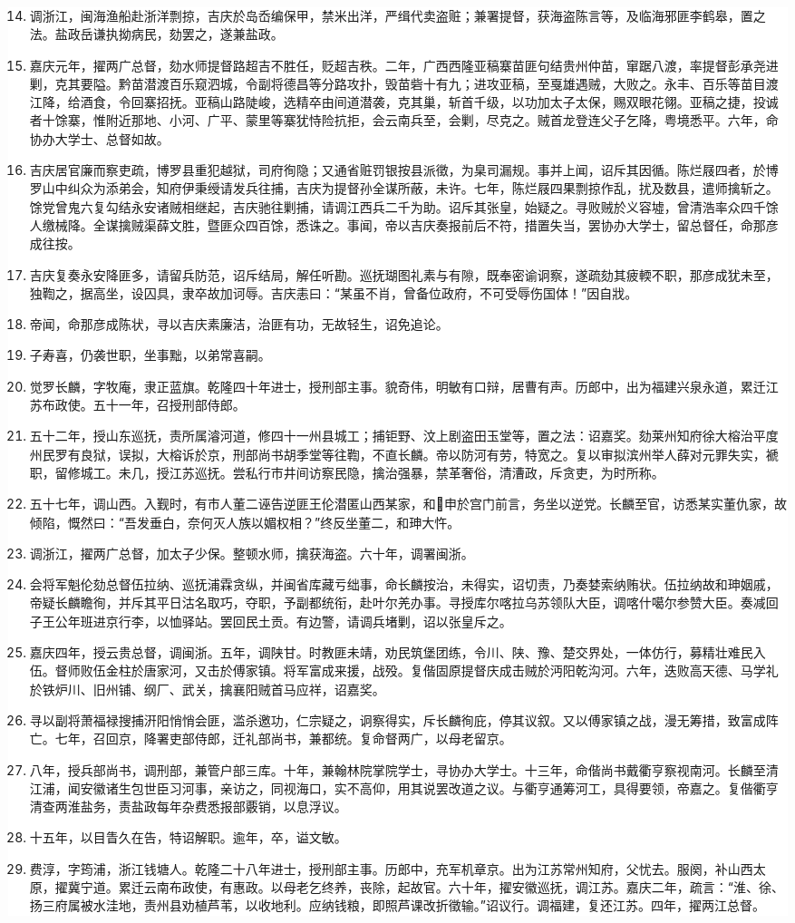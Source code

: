 14. <span id="列传一百三十-14"></span>
调浙江，闽海渔船赴浙洋剽掠，吉庆於岛岙编保甲，禁米出洋，严缉代卖盗赃；兼署提督，获海盗陈言等，及临海邪匪李鹤皋，置之法。盐政岳谦执拗病民，劾罢之，遂兼盐政。

15. <span id="列传一百三十-15"></span>
嘉庆元年，擢两广总督，劾水师提督路超吉不胜任，贬超吉秩。二年，广西西隆亚稿寨苗匪句结贵州仲苗，窜踞八渡，率提督彭承尧进剿，克其要隘。黔苗潜渡百乐窥泗城，令副将德昌等分路攻扑，毁苗砦十有九；进攻亚稿，至戛雄遇贼，大败之。永丰、百乐等苗目渡江降，给酒食，令回寨招抚。亚稿山路陡峻，选精卒由间道潜袭，克其巢，斩首千级，以功加太子太保，赐双眼花翎。亚稿之捷，投诚者十馀寨，惟附近那地、小河、广平、蒙里等寨犹恃险抗拒，会云南兵至，会剿，尽克之。贼首龙登连父子乞降，粤境悉平。六年，命协办大学士、总督如故。

16. <span id="列传一百三十-16"></span>
吉庆居官廉而察吏疏，博罗县重犯越狱，司府徇隐；又通省赃罚银按县派徵，为臬司漏规。事并上闻，诏斥其因循。陈烂屐四者，於博罗山中纠众为添弟会，知府伊秉绶请发兵往捕，吉庆为提督孙全谋所蔽，未许。七年，陈烂屐四果剽掠作乱，扰及数县，遣师擒斩之。馀党曾鬼六复勾结永安诸贼相继起，吉庆驰往剿捕，请调江西兵二千为助。诏斥其张皇，始疑之。寻败贼於义容墟，曾清浩率众四千馀人缴械降。全谋擒贼渠薛文胜，暨匪众四百馀，悉诛之。事闻，帝以吉庆奏报前后不符，措置失当，罢协办大学士，留总督任，命那彦成往按。

17. <span id="列传一百三十-17"></span>
吉庆复奏永安降匪多，请留兵防范，诏斥结局，解任听勘。巡抚瑚图礼素与有隙，既奉密谕诇察，遂疏劾其疲輭不职，那彦成犹未至，独鞫之，据高坐，设囚具，隶卒故加诃辱。吉庆恚曰：“某虽不肖，曾备位政府，不可受辱伤国体！”因自戕。

18. <span id="列传一百三十-18"></span>
帝闻，命那彦成陈状，寻以吉庆素廉洁，治匪有功，无故轻生，诏免追论。

19. <span id="列传一百三十-19"></span>
子寿喜，仍袭世职，坐事黜，以弟常喜嗣。

20. <span id="列传一百三十-20"></span>
觉罗长麟，字牧庵，隶正蓝旗。乾隆四十年进士，授刑部主事。貌奇伟，明敏有口辩，居曹有声。历郎中，出为福建兴泉永道，累迁江苏布政使。五十一年，召授刑部侍郎。

21. <span id="列传一百三十-21"></span>
五十二年，授山东巡抚，责所属濬河道，修四十一州县城工；捕钜野、汶上剧盗田玉堂等，置之法：诏嘉奖。劾莱州知府徐大榕治平度州民罗有良狱，误拟，大榕诉於京，刑部尚书胡季堂等往鞫，不直长麟。帝以防河有劳，特宽之。复以审拟滨州举人薛对元罪失实，褫职，留修城工。未几，授江苏巡抚。尝私行市井间访察民隐，擒治强暴，禁革奢俗，清漕政，斥贪吏，为时所称。

22. <span id="列传一百三十-22"></span>
五十七年，调山西。入觐时，有市人董二诬告逆匪王伦潜匿山西某家，和申於宫门前言，务坐以逆党。长麟至官，访悉某实董仇家，故倾陷，慨然曰：“吾发垂白，奈何灭人族以媚权相？”终反坐董二，和珅大忤。

23. <span id="列传一百三十-23"></span>
调浙江，擢两广总督，加太子少保。整顿水师，擒获海盗。六十年，调署闽浙。

24. <span id="列传一百三十-24"></span>
会将军魁伦劾总督伍拉纳、巡抚浦霖贪纵，并闽省库藏亏绌事，命长麟按治，未得实，诏切责，乃奏婪索纳贿状。伍拉纳故和珅姻戚，帝疑长麟瞻徇，并斥其平日沽名取巧，夺职，予副都统衔，赴叶尔羌办事。寻授库尔喀拉乌苏领队大臣，调喀什噶尔参赞大臣。奏减回子王公年班进京行李，以恤驿站。罢回民土贡。有边警，请调兵堵剿，诏以张皇斥之。

25. <span id="列传一百三十-25"></span>
嘉庆四年，授云贵总督，调闽浙。五年，调陕甘。时教匪未靖，劝民筑堡团练，令川、陕、豫、楚交界处，一体仿行，募精壮难民入伍。督师败伍金柱於唐家河，又击於傅家镇。将军富成来援，战殁。复偕固原提督庆成击贼於沔阳乾沟河。六年，迭败高天德、马学礼於铁炉川、旧州铺、纲厂、武关，擒襄阳贼首马应祥，诏嘉奖。

26. <span id="列传一百三十-26"></span>
寻以副将萧福禄搜捕汧阳悄悄会匪，滥杀邀功，仁宗疑之，诇察得实，斥长麟徇庇，停其议叙。又以傅家镇之战，漫无筹措，致富成阵亡。七年，召回京，降署吏部侍郎，迁礼部尚书，兼都统。复命督两广，以母老留京。

27. <span id="列传一百三十-27"></span>
八年，授兵部尚书，调刑部，兼管户部三库。十年，兼翰林院掌院学士，寻协办大学士。十三年，命偕尚书戴衢亨察视南河。长麟至清江浦，闻安徽诸生包世臣习河事，亲访之，同视海口，实不高仰，用其说罢改道之议。与衢亨通筹河工，具得要领，帝嘉之。复偕衢亨清查两淮盐务，责盐政每年杂费悉报部覈销，以息浮议。

28. <span id="列传一百三十-28"></span>
十五年，以目眚久在告，特诏解职。逾年，卒，谥文敏。

29. <span id="列传一百三十-29"></span>
费淳，字筠浦，浙江钱塘人。乾隆二十八年进士，授刑部主事。历郎中，充军机章京。出为江苏常州知府，父忧去。服阕，补山西太原，擢冀宁道。累迁云南布政使，有惠政。以母老乞终养，丧除，起故官。六十年，擢安徽巡抚，调江苏。嘉庆二年，疏言：“淮、徐、扬三府属被水洼地，责州县劝植芦苇，以收地利。应纳钱粮，即照芦课改折徵输。”诏议行。调福建，复还江苏。四年，擢两江总督。
